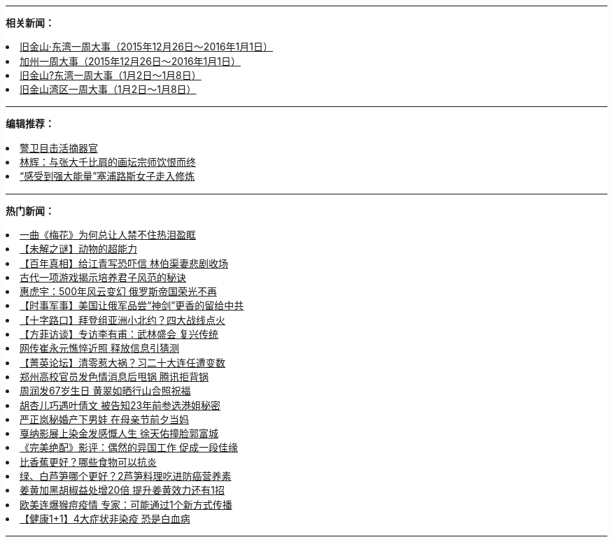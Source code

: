 <hr>


<strong>相关新闻：</strong>
<li><a href="https://github.com/zkoiap363/djy/blob/master/gb/16/1/2/n4608481.md#1">旧金山·东湾一周大事（2015年12月26日～2016年1月1日）</a></li>
<li><a href="https://github.com/zkoiap363/djy/blob/master/gb/16/1/2/n4608484.md#1">加州一周大事（2015年12月26日～2016年1月1日）</a></li>
<li><a href="https://github.com/zkoiap363/djy/blob/master/gb/16/1/9/n4612589.md#1">旧金山?东湾一周大事（1月2日～1月8日）</a></li>
<li><a href="https://github.com/zkoiap363/djy/blob/master/gb/16/1/9/n4612607.md#1">旧金山湾区一周大事（1月2日～1月8日）</a></li>
<hr>


<strong>编辑推荐：</strong>
<li><a href="https://github.com/ychojm359/djy/blob/master/gb/16/3/16/n4663449.md?dfh#1" target="_blank">警卫目击活摘器官</a></li><li><a href="https://github.com/tsiac2612/djy/blob/master/gb/19/2/2/n11020634.md#1" target="_blank">林辉：与张大千比肩的画坛宗师饮恨而终</a></li><li><a href="https://github.com/tsiac2612/djy/blob/master/gb/19/8/31/n11490487.md#1" target="_blank">“感受到强大能量”塞浦路斯女子走入修炼</a></li>
<hr>

<strong>热门新闻：</strong>
<li><a href="https://github.com/zkoiap363/djy/blob/master/gb/22/5/15/n13737123.md#1">一曲《梅花》为何总让人禁不住热泪盈眶</a></li>
<li><a href="https://github.com/zkoiap363/djy/blob/master/gb/22/5/16/n13738009.md#1">【未解之谜】动物的超能力</a></li>
<li><a href="https://github.com/zkoiap363/djy/blob/master/gb/22/5/6/n13728957.md#1">【百年真相】给江青写恐吓信 林伯渠妻悲剧收场</a></li>
<li><a href="https://github.com/zkoiap363/djy/blob/master/gb/22/5/18/n13740159.md#1">古代一项游戏揭示培养君子风范的秘诀</a></li>
<li><a href="https://github.com/zkoiap363/djy/blob/master/gb/22/5/16/n13738652.md#1">惠虎宇：500年风云变幻 俄罗斯帝国荣光不再</a></li>
<li><a href="https://github.com/zkoiap363/djy/blob/master/gb/22/5/21/n13742318.md#1">【时事军事】美国让俄军品尝“神剑”更香的留给中共</a></li>
<li><a href="https://github.com/zkoiap363/djy/blob/master/gb/22/5/21/n13742212.md#1">【十字路口】拜登组亚洲小北约？四大战线点火</a></li>
<li><a href="https://github.com/zkoiap363/djy/blob/master/gb/22/5/20/n13741832.md#1">【方菲访谈】专访李有甫：武林盛会 复兴传统</a></li>
<li><a href="https://github.com/zkoiap363/djy/blob/master/gb/22/5/21/n13742087.md#1">网传崔永元憔悴近照 释放信息引猜测</a></li>
<li><a href="https://github.com/zkoiap363/djy/blob/master/gb/22/5/21/n13742371.md#1">【菁英论坛】清零惹大祸？习二十大连任遭变数</a></li>
<li><a href="https://github.com/zkoiap363/djy/blob/master/gb/22/5/21/n13742368.md#1">郑州高校官员发色情消息后甩锅 腾讯拒背锅</a></li>
<li><a href="https://github.com/zkoiap363/djy/blob/master/gb/22/5/19/n13741097.md#1">周润发67岁生日 黄翠如晒行山合照祝福</a></li>
<li><a href="https://github.com/zkoiap363/djy/blob/master/gb/22/5/20/n13741774.md#1">胡杏儿巧遇叶倩文 被告知23年前参选港姐秘密</a></li>
<li><a href="https://github.com/zkoiap363/djy/blob/master/gb/22/5/20/n13741350.md#1">严正岚秘婚产下男娃 在母亲节前夕当妈</a></li>
<li><a href="https://github.com/zkoiap363/djy/blob/master/gb/22/5/20/n13741826.md#1">戛纳影展上染金发感慨人生 徐天佑撞脸郭富城</a></li>
<li><a href="https://github.com/zkoiap363/djy/blob/master/gb/22/5/20/n13741165.md#1">《完美绝配》影评：偶然的异国工作 促成一段佳缘</a></li>
<li><a href="https://github.com/zkoiap363/djy/blob/master/gb/22/5/16/n13738530.md#1">比香蕉更好？哪些食物可以抗炎</a></li>
<li><a href="https://github.com/zkoiap363/djy/blob/master/gb/22/5/18/n13739510.md#1">绿、白芦笋哪个更好？2芦笋料理吃进防癌营养素</a></li>
<li><a href="https://github.com/zkoiap363/djy/blob/master/gb/22/5/15/n13737701.md#1">姜黄加黑胡椒益处增20倍 提升姜黄效力还有1招</a></li>
<li><a href="https://github.com/zkoiap363/djy/blob/master/gb/22/5/21/n13742050.md#1">欧美连爆猴痘疫情 专家：可能通过1个新方式传播</a></li>
<li><a href="https://github.com/zkoiap363/djy/blob/master/gb/22/5/11/n13733716.md#1">【健康1+1】4大症状非染疫 恐是白血病</a></li>
<hr>